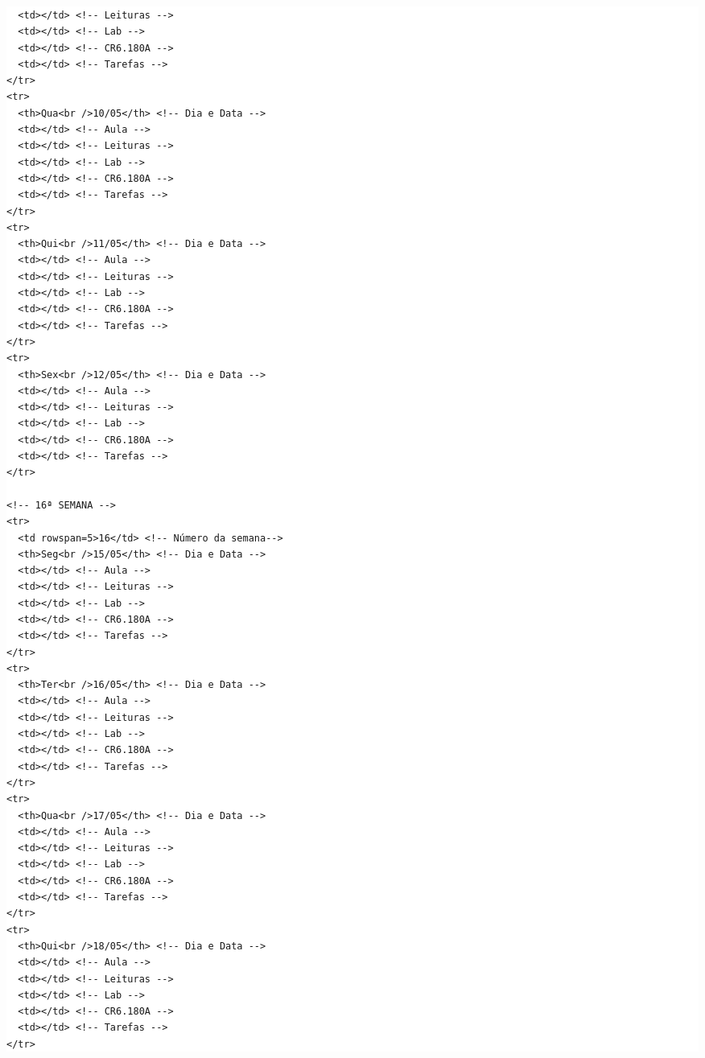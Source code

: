       <td></td> <!-- Leituras -->
      <td></td> <!-- Lab -->
      <td></td> <!-- CR6.180A -->
      <td></td> <!-- Tarefas -->
    </tr>
    <tr>
      <th>Qua<br />10/05</th> <!-- Dia e Data -->
      <td></td> <!-- Aula -->
      <td></td> <!-- Leituras -->
      <td></td> <!-- Lab -->
      <td></td> <!-- CR6.180A -->
      <td></td> <!-- Tarefas -->
    </tr>
    <tr>
      <th>Qui<br />11/05</th> <!-- Dia e Data -->
      <td></td> <!-- Aula -->
      <td></td> <!-- Leituras -->
      <td></td> <!-- Lab -->
      <td></td> <!-- CR6.180A -->
      <td></td> <!-- Tarefas -->
    </tr>
    <tr>
      <th>Sex<br />12/05</th> <!-- Dia e Data -->
      <td></td> <!-- Aula -->
      <td></td> <!-- Leituras -->
      <td></td> <!-- Lab -->
      <td></td> <!-- CR6.180A -->
      <td></td> <!-- Tarefas -->
    </tr>

    <!-- 16ª SEMANA -->
    <tr>
      <td rowspan=5>16</td> <!-- Número da semana-->
      <th>Seg<br />15/05</th> <!-- Dia e Data -->
      <td></td> <!-- Aula -->
      <td></td> <!-- Leituras -->
      <td></td> <!-- Lab -->
      <td></td> <!-- CR6.180A -->
      <td></td> <!-- Tarefas -->
    </tr>
    <tr>
      <th>Ter<br />16/05</th> <!-- Dia e Data -->
      <td></td> <!-- Aula -->
      <td></td> <!-- Leituras -->
      <td></td> <!-- Lab -->
      <td></td> <!-- CR6.180A -->
      <td></td> <!-- Tarefas -->
    </tr>
    <tr>
      <th>Qua<br />17/05</th> <!-- Dia e Data -->
      <td></td> <!-- Aula -->
      <td></td> <!-- Leituras -->
      <td></td> <!-- Lab -->
      <td></td> <!-- CR6.180A -->
      <td></td> <!-- Tarefas -->
    </tr>
    <tr>
      <th>Qui<br />18/05</th> <!-- Dia e Data -->
      <td></td> <!-- Aula -->
      <td></td> <!-- Leituras -->
      <td></td> <!-- Lab -->
      <td></td> <!-- CR6.180A -->
      <td></td> <!-- Tarefas -->
    </tr>